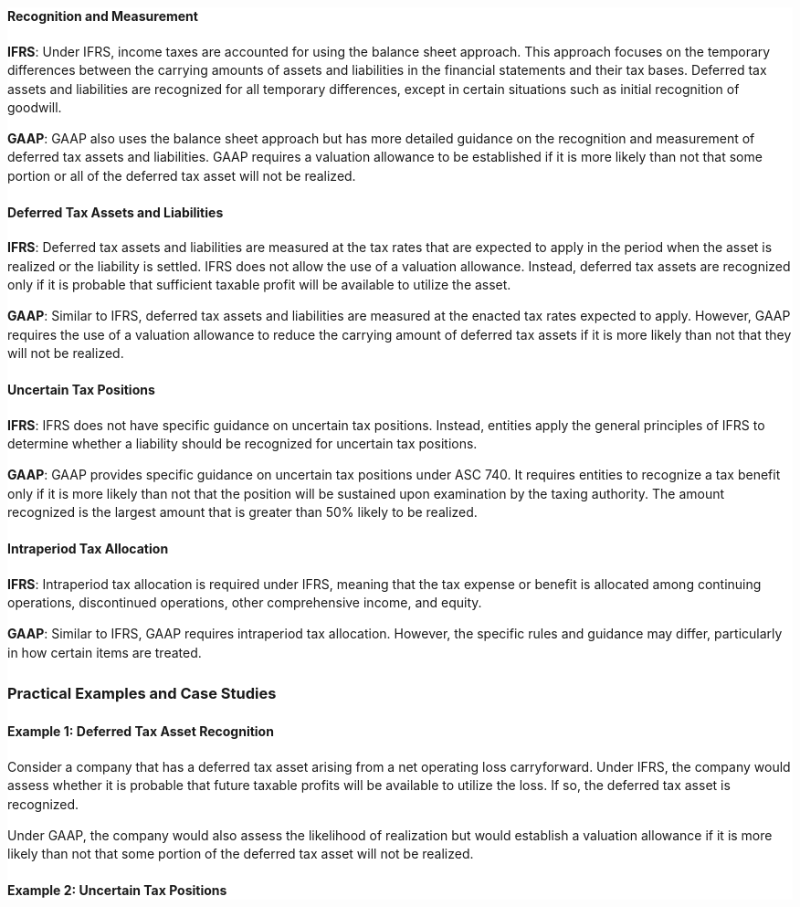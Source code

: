 #### Recognition and Measurement

**IFRS**: Under IFRS, income taxes are accounted for using the balance sheet approach. This approach focuses on the temporary differences between the carrying amounts of assets and liabilities in the financial statements and their tax bases. Deferred tax assets and liabilities are recognized for all temporary differences, except in certain situations such as initial recognition of goodwill.

**GAAP**: GAAP also uses the balance sheet approach but has more detailed guidance on the recognition and measurement of deferred tax assets and liabilities. GAAP requires a valuation allowance to be established if it is more likely than not that some portion or all of the deferred tax asset will not be realized.

#### Deferred Tax Assets and Liabilities

**IFRS**: Deferred tax assets and liabilities are measured at the tax rates that are expected to apply in the period when the asset is realized or the liability is settled. IFRS does not allow the use of a valuation allowance. Instead, deferred tax assets are recognized only if it is probable that sufficient taxable profit will be available to utilize the asset.

**GAAP**: Similar to IFRS, deferred tax assets and liabilities are measured at the enacted tax rates expected to apply. However, GAAP requires the use of a valuation allowance to reduce the carrying amount of deferred tax assets if it is more likely than not that they will not be realized.

#### Uncertain Tax Positions

**IFRS**: IFRS does not have specific guidance on uncertain tax positions. Instead, entities apply the general principles of IFRS to determine whether a liability should be recognized for uncertain tax positions.

**GAAP**: GAAP provides specific guidance on uncertain tax positions under ASC 740. It requires entities to recognize a tax benefit only if it is more likely than not that the position will be sustained upon examination by the taxing authority. The amount recognized is the largest amount that is greater than 50% likely to be realized.

#### Intraperiod Tax Allocation

**IFRS**: Intraperiod tax allocation is required under IFRS, meaning that the tax expense or benefit is allocated among continuing operations, discontinued operations, other comprehensive income, and equity.

**GAAP**: Similar to IFRS, GAAP requires intraperiod tax allocation. However, the specific rules and guidance may differ, particularly in how certain items are treated.

### Practical Examples and Case Studies

#### Example 1: Deferred Tax Asset Recognition

Consider a company that has a deferred tax asset arising from a net operating loss carryforward. Under IFRS, the company would assess whether it is probable that future taxable profits will be available to utilize the loss. If so, the deferred tax asset is recognized.

Under GAAP, the company would also assess the likelihood of realization but would establish a valuation allowance if it is more likely than not that some portion of the deferred tax asset will not be realized.

#### Example 2: Uncertain Tax Positions
